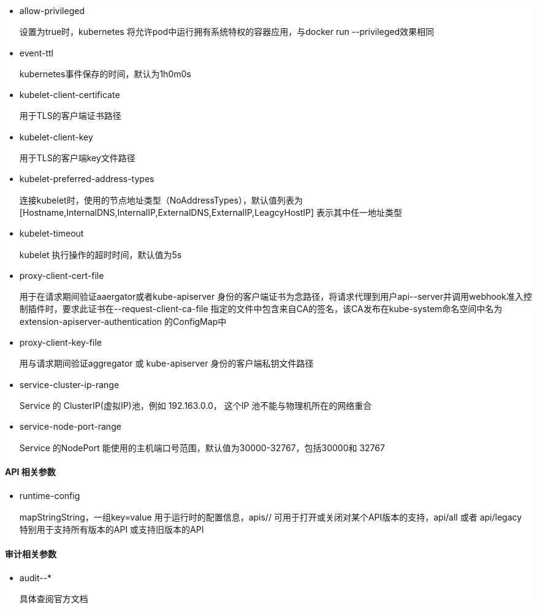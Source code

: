- allow-privileged

  设置为true时，kubernetes 将允许pod中运行拥有系统特权的容器应用，与docker run --privileged效果相同

- event-ttl

  kubernetes事件保存的时间，默认为1h0m0s

- kubelet-client-certificate

  用于TLS的客户端证书路径

- kubelet-client-key

  用于TLS的客户端key文件路径

- kubelet-preferred-address-types

  连接kubelet时，使用的节点地址类型（NoAddressTypes），默认值列表为[Hostname,InternalDNS,InternalIP,ExternalDNS,ExternalIP,LeagcyHostIP] 表示其中任一地址类型

- kubelet-timeout

  kubelet 执行操作的超时时间，默认值为5s

- proxy-client-cert-file

  用于在请求期间验证aaergator或者kube-apiserver 身份的客户端证书为念路径，将请求代理到用户api--server并调用webhook准入控制插件时，要求此证书在--request-client-ca-file 指定的文件中包含来自CA的签名，该CA发布在kube-system命名空间中名为extension-apiserver-authentication 的ConfigMap中

- proxy-client-key-file

  用与请求期间验证aggregator 或 kube-apiserver 身份的客户端私钥文件路径

- service-cluster-ip-range

  Service 的 ClusterIP(虚拟IP)池，例如 192.163.0.0， 这个IP 池不能与物理机所在的网络重合

- service-node-port-range

  Service 的NodePort 能使用的主机端口号范围，默认值为30000-32767，包括30000和 32767







#### API 相关参数

- runtime-config

  mapStringString，一组key=value 用于运行时的配置信息，apis/<groupVersion>/<resource> 可用于打开或关闭对某个API版本的支持，api/all 或者 api/legacy 特别用于支持所有版本的API 或支持旧版本的API

  



#### 审计相关参数

- audit--*

  具体查阅官方文档
